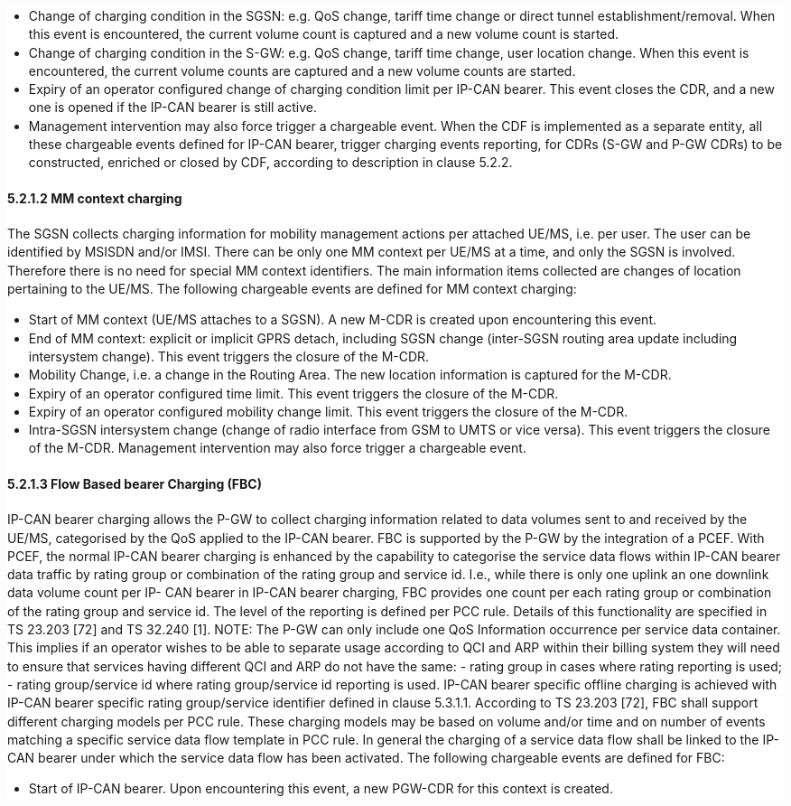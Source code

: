   * Change of charging condition in the SGSN: e.g. QoS change, tariff time change or direct tunnel establishment/removal. When this event is encountered, the current volume count is captured and a new volume count is started.
  * Change of charging condition in the S-GW: e.g. QoS change, tariff time change, user location change. When this event is encountered, the current volume counts are captured and a new volume counts are started.
  * Expiry of an operator configured change of charging condition limit per IP-CAN bearer. This event closes the CDR, and a new one is opened if the IP-CAN bearer is still active.
  * Management intervention may also force trigger a chargeable event.
When the CDF is implemented as a separate entity, all these chargeable events
defined for IP-CAN bearer, trigger charging events reporting, for CDRs (S-GW
and P-GW CDRs) to be constructed, enriched or closed by CDF, according to
description in clause 5.2.2.
#### 5.2.1.2 MM context charging
The SGSN collects charging information for mobility management actions per
attached UE/MS, i.e. per user. The user can be identified by MSISDN and/or
IMSI. There can be only one MM context per UE/MS at a time, and only the SGSN
is involved. Therefore there is no need for special MM context identifiers.
The main information items collected are changes of location pertaining to the
UE/MS. The following chargeable events are defined for MM context charging:
  * Start of MM context (UE/MS attaches to a SGSN). A new M-CDR is created upon encountering this event.
  * End of MM context: explicit or implicit GPRS detach, including SGSN change (inter-SGSN routing area update including intersystem change). This event triggers the closure of the M-CDR.
  * Mobility Change, i.e. a change in the Routing Area. The new location information is captured for the M-CDR.
  * Expiry of an operator configured time limit. This event triggers the closure of the M-CDR.
  * Expiry of an operator configured mobility change limit. This event triggers the closure of the M-CDR.
  * Intra-SGSN intersystem change (change of radio interface from GSM to UMTS or vice versa). This event triggers the closure of the M-CDR.
Management intervention may also force trigger a chargeable event.
#### 5.2.1.3 Flow Based bearer Charging (FBC)
IP-CAN bearer charging allows the P-GW to collect charging information related
to data volumes sent to and received by the UE/MS, categorised by the QoS
applied to the IP-CAN bearer. FBC is supported by the P-GW by the integration
of a PCEF. With PCEF, the normal IP-CAN bearer charging is enhanced by the
capability to categorise the service data flows within IP-CAN bearer data
traffic by rating group or combination of the rating group and service id.
I.e., while there is only one uplink an one downlink data volume count per IP-
CAN bearer in IP-CAN bearer charging, FBC provides one count per each rating
group or combination of the rating group and service id. The level of the
reporting is defined per PCC rule. Details of this functionality are specified
in TS 23.203 [72] and TS 32.240 [1].
NOTE: The P-GW can only include one QoS Information occurrence per service
data container. This implies if an operator wishes to be able to separate
usage according to QCI and ARP within their billing system they will need to
ensure that services having different QCI and ARP do not have the same:
\- rating group in cases where rating reporting is used;
\- rating group/service id where rating group/service id reporting is used.
IP-CAN bearer specific offline charging is achieved with IP-CAN bearer
specific rating group/service identifier defined in clause 5.3.1.1.
According to TS 23.203 [72], FBC shall support different charging models per
PCC rule. These charging models may be based on volume and/or time and on
number of events matching a specific service data flow template in PCC rule.
In general the charging of a service data flow shall be linked to the IP-CAN
bearer under which the service data flow has been activated. The following
chargeable events are defined for FBC:
  * Start of IP-CAN bearer. Upon encountering this event, a new PGW-CDR for this context is created.